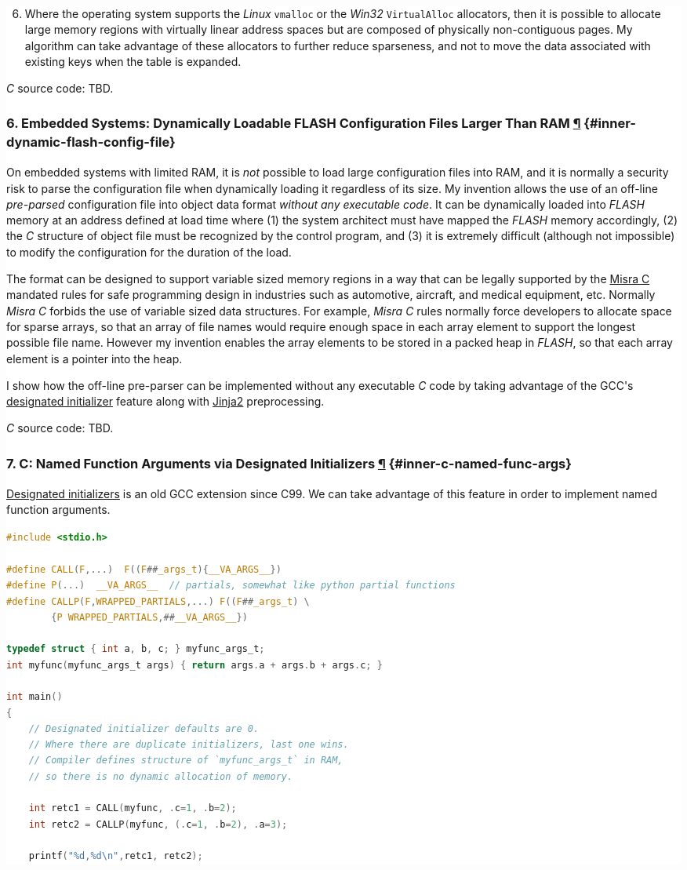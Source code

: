 6. Where the operating system supports the _Linux_ `vmalloc` or the _Win32_ `VirtualAlloc` allocators, then it is possible to allocate large memory regions with virtually linear address spaces but are composed of physically non-contiguous pages. My algorithm can take advantage of these allocators to further reduce sparseness, and not to move the data associated with existing keys when the table is expanded.

_C_ source code: TBD.

### 6. Embedded Systems: Dynamically Loadable FLASH Configuration Files Larger Than RAM <a href="#inner-dynamic-flash-config-file">&para;</a> {#inner-dynamic-flash-config-file}

On embedded systems with limited RAM, it is _not_ possible to load large configuration files into RAM, and it is normally a security risk to parse the configuration file when dynamically loading it regardless of its size. My invention allows the use of an off-line _pre-parsed_ configuration file into  object data format _without any executable code_. It can be dynamically loaded into _FLASH_ memory at an address defined at load time where (1) the system architect must have mapped the _FLASH_ memory accordingly, (2) the _C_ structure of object file must be recognized by the control program, and (3) it is extremely difficult (although not impossible) to modify the configuration for the duration of the load.

The format can be designed to support variable sized memory regions in a way that can be legally supported by the [Misra C](https://en.wikipedia.org/wiki/MISRA_C) mandated rules for safe programming design in industries such as automotive, aircraft, and medical equipment, etc. Normally _Misra C_ forbids the use of variable sized data structures. For example, _Misra C_ rules normally force developers to allocate space for sparse arrays, so that an array of file names would require enough space in each array element to support the longest possible file name. However my invention enables the array elements to be stored in a packed heap in _FLASH_, so that each array element is a pointer into the heap.

I show how the off-line pre-parser can be implemented without any executable _C_ code by taking advantage of the GCC's [designated initializer](https://gcc.gnu.org/onlinedocs/gcc/Designated-Inits.html) feature along with [Jinja2](https://jinja.palletsprojects.com/en/stable/) preprocessing.

_C_ source code: TBD.

### 7. C: Named Function Arguments via Designated Initializers <a href="#inner-c-named-func-args">&para;</a> {#inner-c-named-func-args}

[Designated initializers](https://en.cppreference.com/w/cpp/language/aggregate_initialization) is an old GCC extension since C99.
We can take advantage of this feature in order to implement named function arguments.

```c
#include <stdio.h>

#define CALL(F,...)  F((F##_args_t){__VA_ARGS__})
#define P(...)  __VA_ARGS__  // partials, somewhat like python partial functions
#define CALLP(F,WRAPPED_PARTIALS,...) F((F##_args_t) \
        {P WRAPPED_PARTIALS,##__VA_ARGS__})

typedef struct { int a, b, c; } myfunc_args_t;
int myfunc(myfunc_args_t args) { return args.a + args.b + args.c; }

int main()
{
    // Designated initializer defaults are 0.
    // Where there are duplicate initializers, last one wins.
    // Compiler defines structure of `myfunc_args_t` in RAM,
    // so there is no dynamic allocation of memory.
    
    int retc1 = CALL(myfunc, .c=1, .b=2);
    int retc2 = CALLP(myfunc, (.c=1, .b=2), .a=3);
    
    printf("%d,%d\n",retc1, retc2);
```